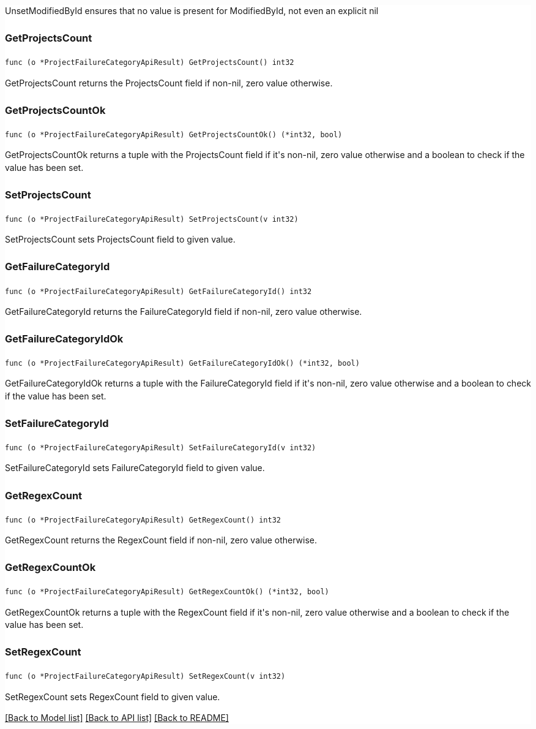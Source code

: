 UnsetModifiedById ensures that no value is present for ModifiedById, not even an explicit nil
### GetProjectsCount

`func (o *ProjectFailureCategoryApiResult) GetProjectsCount() int32`

GetProjectsCount returns the ProjectsCount field if non-nil, zero value otherwise.

### GetProjectsCountOk

`func (o *ProjectFailureCategoryApiResult) GetProjectsCountOk() (*int32, bool)`

GetProjectsCountOk returns a tuple with the ProjectsCount field if it's non-nil, zero value otherwise
and a boolean to check if the value has been set.

### SetProjectsCount

`func (o *ProjectFailureCategoryApiResult) SetProjectsCount(v int32)`

SetProjectsCount sets ProjectsCount field to given value.


### GetFailureCategoryId

`func (o *ProjectFailureCategoryApiResult) GetFailureCategoryId() int32`

GetFailureCategoryId returns the FailureCategoryId field if non-nil, zero value otherwise.

### GetFailureCategoryIdOk

`func (o *ProjectFailureCategoryApiResult) GetFailureCategoryIdOk() (*int32, bool)`

GetFailureCategoryIdOk returns a tuple with the FailureCategoryId field if it's non-nil, zero value otherwise
and a boolean to check if the value has been set.

### SetFailureCategoryId

`func (o *ProjectFailureCategoryApiResult) SetFailureCategoryId(v int32)`

SetFailureCategoryId sets FailureCategoryId field to given value.


### GetRegexCount

`func (o *ProjectFailureCategoryApiResult) GetRegexCount() int32`

GetRegexCount returns the RegexCount field if non-nil, zero value otherwise.

### GetRegexCountOk

`func (o *ProjectFailureCategoryApiResult) GetRegexCountOk() (*int32, bool)`

GetRegexCountOk returns a tuple with the RegexCount field if it's non-nil, zero value otherwise
and a boolean to check if the value has been set.

### SetRegexCount

`func (o *ProjectFailureCategoryApiResult) SetRegexCount(v int32)`

SetRegexCount sets RegexCount field to given value.



[[Back to Model list]](../README.md#documentation-for-models) [[Back to API list]](../README.md#documentation-for-api-endpoints) [[Back to README]](../README.md)


